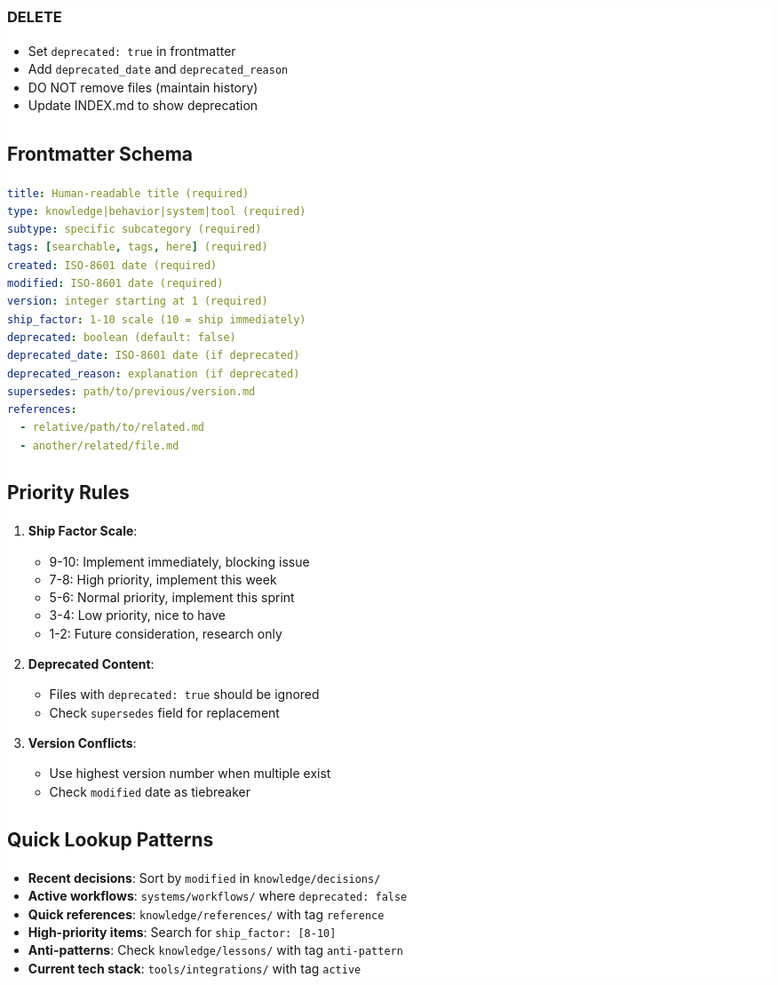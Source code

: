 ### DELETE
- Set `deprecated: true` in frontmatter
- Add `deprecated_date` and `deprecated_reason`
- DO NOT remove files (maintain history)
- Update INDEX.md to show deprecation

## Frontmatter Schema

```yaml
title: Human-readable title (required)
type: knowledge|behavior|system|tool (required)
subtype: specific subcategory (required)
tags: [searchable, tags, here] (required)
created: ISO-8601 date (required)
modified: ISO-8601 date (required)
version: integer starting at 1 (required)
ship_factor: 1-10 scale (10 = ship immediately)
deprecated: boolean (default: false)
deprecated_date: ISO-8601 date (if deprecated)
deprecated_reason: explanation (if deprecated)
supersedes: path/to/previous/version.md
references: 
  - relative/path/to/related.md
  - another/related/file.md
```

## Priority Rules

1. **Ship Factor Scale**:
   - 9-10: Implement immediately, blocking issue
   - 7-8: High priority, implement this week
   - 5-6: Normal priority, implement this sprint
   - 3-4: Low priority, nice to have
   - 1-2: Future consideration, research only

2. **Deprecated Content**: 
   - Files with `deprecated: true` should be ignored
   - Check `supersedes` field for replacement

3. **Version Conflicts**:
   - Use highest version number when multiple exist
   - Check `modified` date as tiebreaker

## Quick Lookup Patterns

- **Recent decisions**: Sort by `modified` in `knowledge/decisions/`
- **Active workflows**: `systems/workflows/` where `deprecated: false`
- **Quick references**: `knowledge/references/` with tag `reference`
- **High-priority items**: Search for `ship_factor: [8-10]`
- **Anti-patterns**: Check `knowledge/lessons/` with tag `anti-pattern`
- **Current tech stack**: `tools/integrations/` with tag `active`
